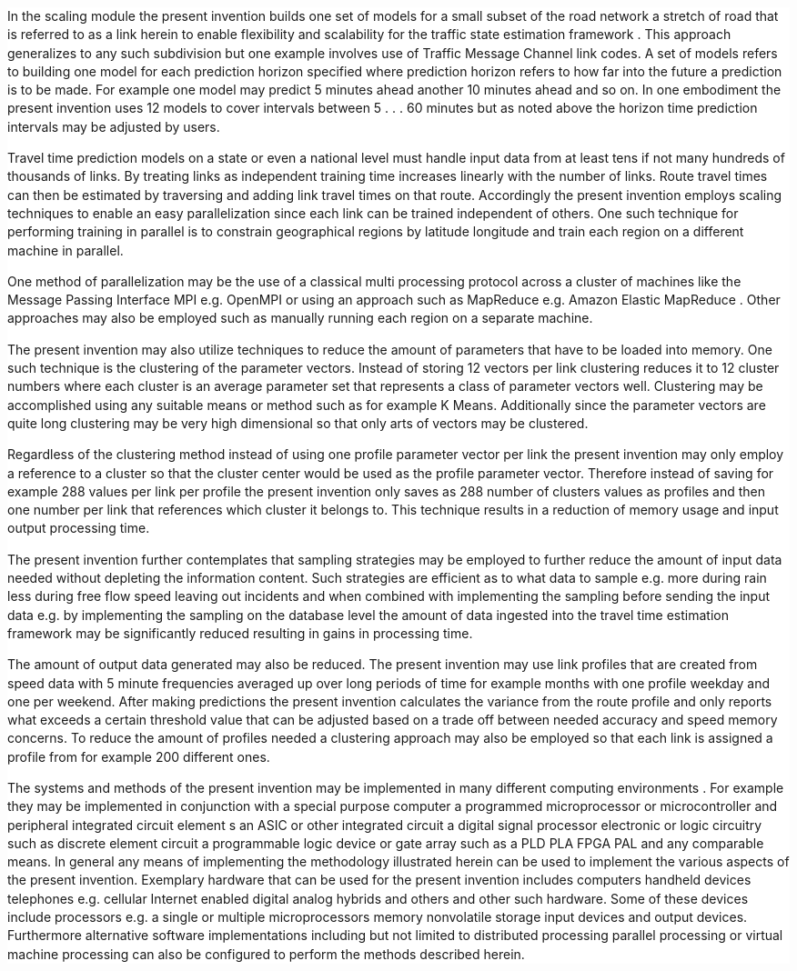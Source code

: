 In the scaling module the present invention builds one set of models for a small subset of the road network a stretch of road that is referred to as a link herein to enable flexibility and scalability for the traffic state estimation framework . This approach generalizes to any such subdivision but one example involves use of Traffic Message Channel link codes. A set of models refers to building one model for each prediction horizon specified where prediction horizon refers to how far into the future a prediction is to be made. For example one model may predict 5 minutes ahead another 10 minutes ahead and so on. In one embodiment the present invention uses 12 models to cover intervals between 5 . . . 60 minutes but as noted above the horizon time prediction intervals may be adjusted by users.

Travel time prediction models on a state or even a national level must handle input data from at least tens if not many hundreds of thousands of links. By treating links as independent training time increases linearly with the number of links. Route travel times can then be estimated by traversing and adding link travel times on that route. Accordingly the present invention employs scaling techniques to enable an easy parallelization since each link can be trained independent of others. One such technique for performing training in parallel is to constrain geographical regions by latitude longitude and train each region on a different machine in parallel.

One method of parallelization may be the use of a classical multi processing protocol across a cluster of machines like the Message Passing Interface MPI e.g. OpenMPI or using an approach such as MapReduce e.g. Amazon Elastic MapReduce . Other approaches may also be employed such as manually running each region on a separate machine.

The present invention may also utilize techniques to reduce the amount of parameters that have to be loaded into memory. One such technique is the clustering of the parameter vectors. Instead of storing 12 vectors per link clustering reduces it to 12 cluster numbers where each cluster is an average parameter set that represents a class of parameter vectors well. Clustering may be accomplished using any suitable means or method such as for example K Means. Additionally since the parameter vectors are quite long clustering may be very high dimensional so that only arts of vectors may be clustered.

Regardless of the clustering method instead of using one profile parameter vector per link the present invention may only employ a reference to a cluster so that the cluster center would be used as the profile parameter vector. Therefore instead of saving for example 288 values per link per profile the present invention only saves as 288 number of clusters values as profiles and then one number per link that references which cluster it belongs to. This technique results in a reduction of memory usage and input output processing time.

The present invention further contemplates that sampling strategies may be employed to further reduce the amount of input data needed without depleting the information content. Such strategies are efficient as to what data to sample e.g. more during rain less during free flow speed leaving out incidents and when combined with implementing the sampling before sending the input data e.g. by implementing the sampling on the database level the amount of data ingested into the travel time estimation framework may be significantly reduced resulting in gains in processing time.

The amount of output data generated may also be reduced. The present invention may use link profiles that are created from speed data with 5 minute frequencies averaged up over long periods of time for example months with one profile weekday and one per weekend. After making predictions the present invention calculates the variance from the route profile and only reports what exceeds a certain threshold value that can be adjusted based on a trade off between needed accuracy and speed memory concerns. To reduce the amount of profiles needed a clustering approach may also be employed so that each link is assigned a profile from for example 200 different ones.

The systems and methods of the present invention may be implemented in many different computing environments . For example they may be implemented in conjunction with a special purpose computer a programmed microprocessor or microcontroller and peripheral integrated circuit element s an ASIC or other integrated circuit a digital signal processor electronic or logic circuitry such as discrete element circuit a programmable logic device or gate array such as a PLD PLA FPGA PAL and any comparable means. In general any means of implementing the methodology illustrated herein can be used to implement the various aspects of the present invention. Exemplary hardware that can be used for the present invention includes computers handheld devices telephones e.g. cellular Internet enabled digital analog hybrids and others and other such hardware. Some of these devices include processors e.g. a single or multiple microprocessors memory nonvolatile storage input devices and output devices. Furthermore alternative software implementations including but not limited to distributed processing parallel processing or virtual machine processing can also be configured to perform the methods described herein.
